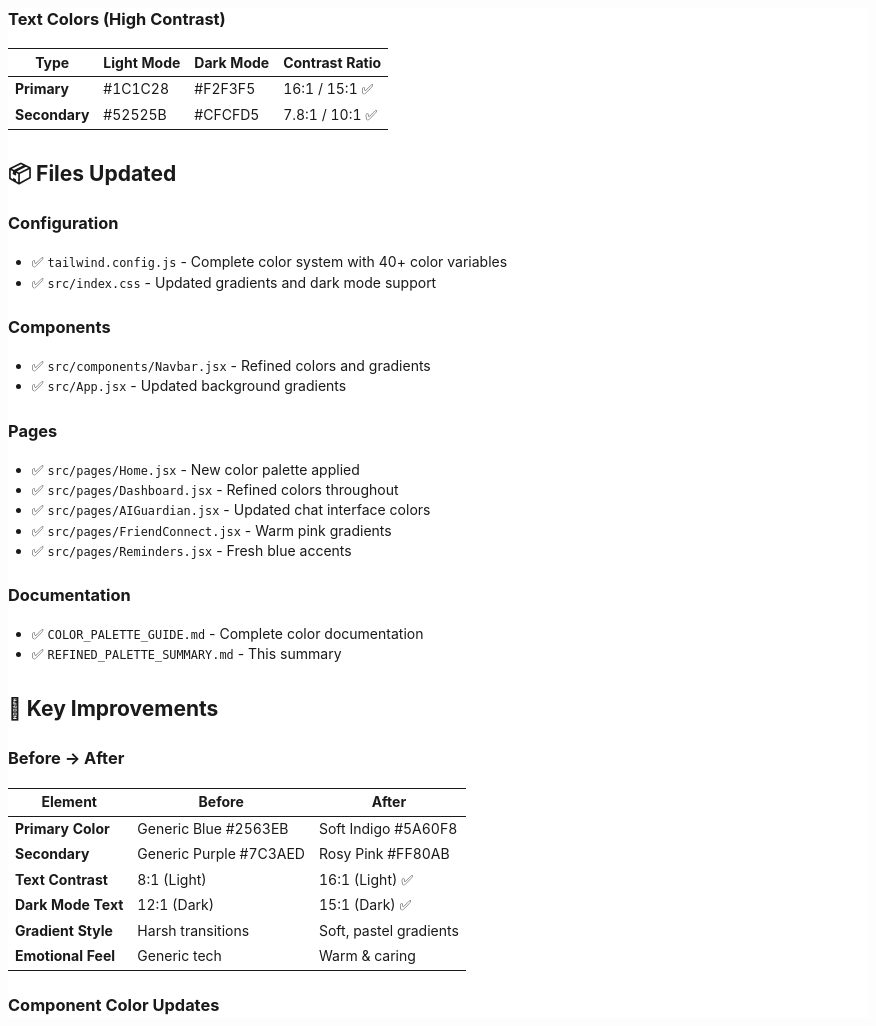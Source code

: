 ### Text Colors (High Contrast)

| Type | Light Mode | Dark Mode | Contrast Ratio |
|------|------------|-----------|----------------|
| **Primary** | #1C1C28 | #F2F3F5 | 16:1 / 15:1 ✅ |
| **Secondary** | #52525B | #CFCFD5 | 7.8:1 / 10:1 ✅ |

## 📦 Files Updated

### Configuration
- ✅ `tailwind.config.js` - Complete color system with 40+ color variables
- ✅ `src/index.css` - Updated gradients and dark mode support

### Components
- ✅ `src/components/Navbar.jsx` - Refined colors and gradients
- ✅ `src/App.jsx` - Updated background gradients

### Pages
- ✅ `src/pages/Home.jsx` - New color palette applied
- ✅ `src/pages/Dashboard.jsx` - Refined colors throughout
- ✅ `src/pages/AIGuardian.jsx` - Updated chat interface colors
- ✅ `src/pages/FriendConnect.jsx` - Warm pink gradients
- ✅ `src/pages/Reminders.jsx` - Fresh blue accents

### Documentation
- ✅ `COLOR_PALETTE_GUIDE.md` - Complete color documentation
- ✅ `REFINED_PALETTE_SUMMARY.md` - This summary

## 🎨 Key Improvements

### Before → After

| Element | Before | After |
|---------|--------|-------|
| **Primary Color** | Generic Blue #2563EB | Soft Indigo #5A60F8 |
| **Secondary** | Generic Purple #7C3AED | Rosy Pink #FF80AB |
| **Text Contrast** | 8:1 (Light) | 16:1 (Light) ✅ |
| **Dark Mode Text** | 12:1 (Dark) | 15:1 (Dark) ✅ |
| **Gradient Style** | Harsh transitions | Soft, pastel gradients |
| **Emotional Feel** | Generic tech | Warm & caring |

### Component Color Updates

